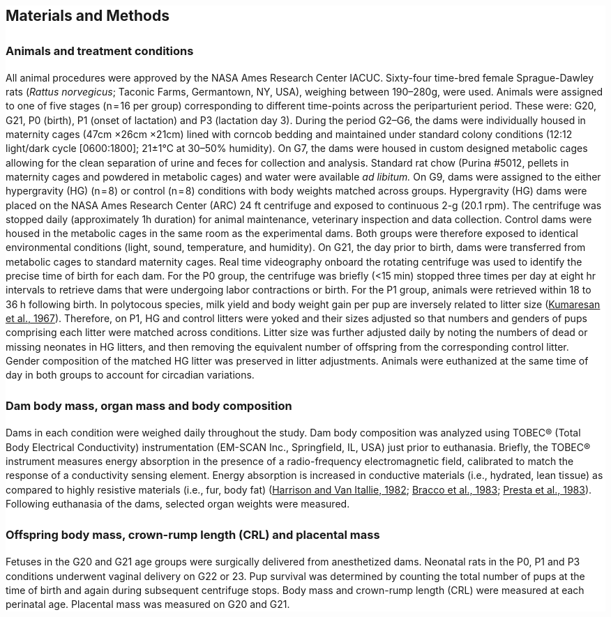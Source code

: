## Materials and Methods

### Animals and treatment conditions

All animal procedures were approved by the NASA Ames Research Center IACUC. Sixty-four time-bred female Sprague-Dawley rats (*Rattus norvegicus*; Taconic Farms, Germantown, NY, USA), weighing between 190–280g, were used. Animals were assigned to one of five stages (n = 16 per group) corresponding to different time-points across the periparturient period. These were: G20, G21, P0 (birth), P1 (onset of lactation) and P3 (lactation day 3). During the period G2–G6, the dams were individually housed in maternity cages (47cm ×26cm ×21cm) lined with corncob bedding and maintained under standard colony conditions (12∶12 light/dark cycle [0600∶1800]; 21±1°C at 30–50% humidity). On G7, the dams were housed in custom designed metabolic cages allowing for the clean separation of urine and feces for collection and analysis. Standard rat chow (Purina #5012, pellets in maternity cages and powdered in metabolic cages) and water were available *ad libitum.* On G9, dams were assigned to the either hypergravity (HG) (n = 8) or control (n = 8) conditions with body weights matched across groups. Hypergravity (HG) dams were placed on the NASA Ames Research Center (ARC) 24 ft centrifuge and exposed to continuous 2-g (20.1 rpm). The centrifuge was stopped daily (approximately 1h duration) for animal maintenance, veterinary inspection and data collection. Control dams were housed in the metabolic cages in the same room as the experimental dams. Both groups were therefore exposed to identical environmental conditions (light, sound, temperature, and humidity). On G21, the day prior to birth, dams were transferred from metabolic cages to standard maternity cages. Real time videography onboard the rotating centrifuge was used to identify the precise time of birth for each dam. For the P0 group, the centrifuge was briefly (<15 min) stopped three times per day at eight hr intervals to retrieve dams that were undergoing labor contractions or birth. For the P1 group, animals were retrieved within 18 to 36 h following birth. In polytocous species, milk yield and body weight gain per pup are inversely related to litter size ([Kumaresan et al., 1967](#b38)). Therefore, on P1, HG and control litters were yoked and their sizes adjusted so that numbers and genders of pups comprising each litter were matched across conditions. Litter size was further adjusted daily by noting the numbers of dead or missing neonates in HG litters, and then removing the equivalent number of offspring from the corresponding control litter. Gender composition of the matched HG litter was preserved in litter adjustments. Animals were euthanized at the same time of day in both groups to account for circadian variations.

### Dam body mass, organ mass and body composition

Dams in each condition were weighed daily throughout the study. Dam body composition was analyzed using TOBEC® (Total Body Electrical Conductivity) instrumentation (EM-SCAN Inc., Springfield, IL, USA) just prior to euthanasia. Briefly, the TOBEC® instrument measures energy absorption in the presence of a radio-frequency electromagnetic field, calibrated to match the response of a conductivity sensing element. Energy absorption is increased in conductive materials (i.e., hydrated, lean tissue) as compared to highly resistive materials (i.e., fur, body fat) ([Harrison and Van Itallie, 1982](#b32); [Bracco et al., 1983](#b9); [Presta et al., 1983](#b58)). Following euthanasia of the dams, selected organ weights were measured.

### Offspring body mass, crown-rump length (CRL) and placental mass

Fetuses in the G20 and G21 age groups were surgically delivered from anesthetized dams. Neonatal rats in the P0, P1 and P3 conditions underwent vaginal delivery on G22 or 23. Pup survival was determined by counting the total number of pups at the time of birth and again during subsequent centrifuge stops. Body mass and crown-rump length (CRL) were measured at each perinatal age. Placental mass was measured on G20 and G21.
